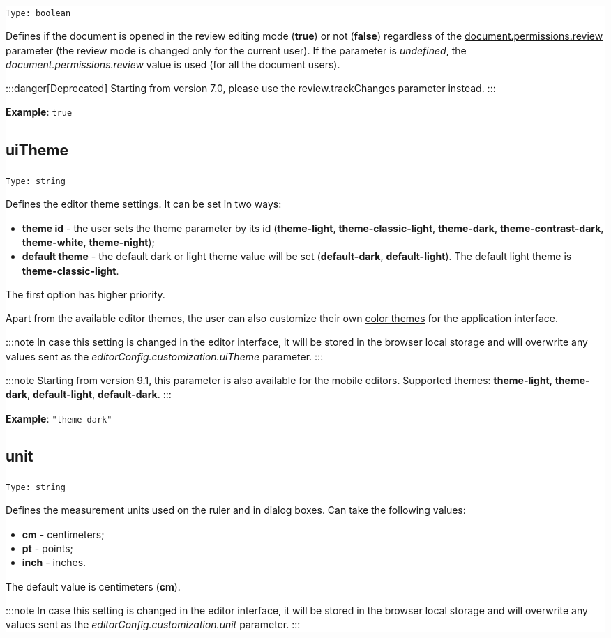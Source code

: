 `Type: boolean`

Defines if the document is opened in the review editing mode (**true**) or not (**false**) regardless of the [document.permissions.review](../../document/permissions.md#review) parameter (the review mode is changed only for the current user). If the parameter is *undefined*, the *document.permissions.review* value is used (for all the document users).

:::danger[Deprecated]
Starting from version 7.0, please use the [review.trackChanges](#reviewtrackchanges) parameter instead.
:::

**Example**: `true`

## uiTheme

`Type: string`

Defines the editor theme settings. It can be set in two ways:

- **theme id** - the user sets the theme parameter by its id (**theme-light**, **theme-classic-light**, **theme-dark**, **theme-contrast-dark**, **theme-white**, **theme-night**);
- **default theme** - the default dark or light theme value will be set (**default-dark**, **default-light**). The default light theme is **theme-classic-light**.

The first option has higher priority.

Apart from the available editor themes, the user can also customize their own [color themes](https://helpcenter.onlyoffice.com/installation/docs-developer-change-theme.aspx) for the application interface.

:::note
In case this setting is changed in the editor interface, it will be stored in the browser local storage and will overwrite any values sent as the *editorConfig.customization.uiTheme* parameter.
:::

:::note
Starting from version 9.1, this parameter is also available for the mobile editors. Supported themes: **theme-light**, **theme-dark**, **default-light**, **default-dark**.
:::

**Example**: `"theme-dark"`

## unit

`Type: string`

Defines the measurement units used on the ruler and in dialog boxes. Can take the following values:

- **cm** - centimeters;
- **pt** - points;
- **inch** - inches.

The default value is centimeters (**cm**).

:::note
In case this setting is changed in the editor interface, it will be stored in the browser local storage and will overwrite any values sent as the *editorConfig.customization.unit* parameter.
:::
